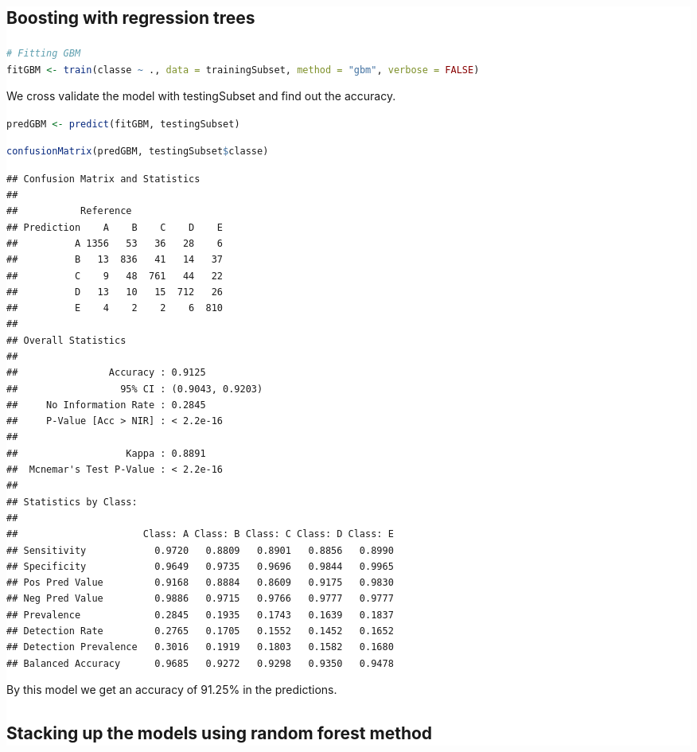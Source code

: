 ## Boosting with regression trees

```r
# Fitting GBM
fitGBM <- train(classe ~ ., data = trainingSubset, method = "gbm", verbose = FALSE)
```


We cross validate the model with testingSubset and find out the accuracy.

```r
predGBM <- predict(fitGBM, testingSubset)
```

```r
confusionMatrix(predGBM, testingSubset$classe)
```

```
## Confusion Matrix and Statistics
## 
##           Reference
## Prediction    A    B    C    D    E
##          A 1356   53   36   28    6
##          B   13  836   41   14   37
##          C    9   48  761   44   22
##          D   13   10   15  712   26
##          E    4    2    2    6  810
## 
## Overall Statistics
##                                           
##                Accuracy : 0.9125          
##                  95% CI : (0.9043, 0.9203)
##     No Information Rate : 0.2845          
##     P-Value [Acc > NIR] : < 2.2e-16       
##                                           
##                   Kappa : 0.8891          
##  Mcnemar's Test P-Value : < 2.2e-16       
## 
## Statistics by Class:
## 
##                      Class: A Class: B Class: C Class: D Class: E
## Sensitivity            0.9720   0.8809   0.8901   0.8856   0.8990
## Specificity            0.9649   0.9735   0.9696   0.9844   0.9965
## Pos Pred Value         0.9168   0.8884   0.8609   0.9175   0.9830
## Neg Pred Value         0.9886   0.9715   0.9766   0.9777   0.9777
## Prevalence             0.2845   0.1935   0.1743   0.1639   0.1837
## Detection Rate         0.2765   0.1705   0.1552   0.1452   0.1652
## Detection Prevalence   0.3016   0.1919   0.1803   0.1582   0.1680
## Balanced Accuracy      0.9685   0.9272   0.9298   0.9350   0.9478
```

By this model we get an accuracy of 91.25% in the predictions.

## Stacking up the models using random forest method

